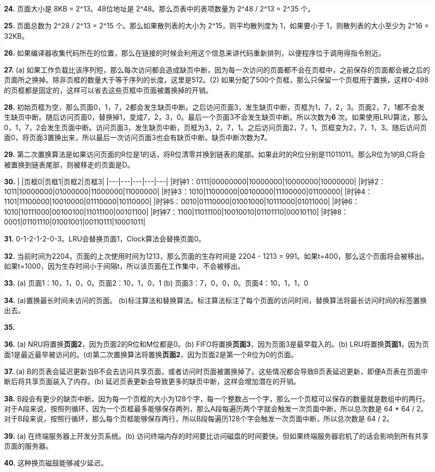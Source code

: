 **24.** 页面大小是 8KB = 2^13。48位地址是 2^48。那么页表中的表项数量为 2^48 / 2^13 = 2^35 个。

**25.** 页面总数为 2^28 / 2^13 = 2^15 个。那么如果散列表的大小为 2^15，则平均散列度为 1，如果要小于 1，则散列表的大小至少为 2^16 = 32KB。

**26.** 如果编译器收集代码所在的位置，那么在链接的时候会利用这个信息来讲代码重新排列，以便程序位于调用得指令附近。

**27.** (a) 如果工作负载比该序列短，那么每次访问都会造成缺页中断，因为每一次访问的页面都不会在页框中，之前保存的页面都会被之后的页面所之换掉。除非页框的数量大于等于序列的长度，这里是512。(2) 如果分配了500个页框，那么只保留一个页框用于置换，这样0-498的页框都是固定的，这样可以省去这些页框中页面被置换掉的开销。

**28.** 初始页框为空，那么页面0，1，7，2都会发生缺页中断。之后访问页面3，发生缺页中断，页框为1，7，2，3。页面2，7，1都不会发生缺页中断。随后访问页面0，替换掉1，变成7，2，3，0。最后一个页面3不会发生缺页中断。所以次数为**6** 次。如果使用LRU算法，那么0，1，7，2会发生页面中断。访问页面3，发生缺页中断，页框为3，2，7，1。之后访问页面2，7，1，页框变为2，7，1，3。随后访问页面0，将页面3置换出来，所以最后一次访问页面3也会有缺页中断。缺页中断次数为**7**。

**29.** 第二次置换算法是如果访问页面的R位是1的话，将R位清零并换到链表的尾部。如果此时的R位分别是11011011。那么R位为1的B,C将会被置换到链表尾部，则被移走的页面是D。

**30.** 
| |页框0|页框1|页框2|页框3|
|---|---|---|---|---|
|时钟1：0111|00000000|10000000|10000000|10000000|
|时钟2：1011|10000000|01000000|11000000|11000000|
|时钟3：1010|11000000|00100000|11100000|01100000|
|时钟4：1101|11100000|10010000|01110000|10110000|
|时钟5：0010|01110000|01001000|10111000|01011000|
|时钟6：1010|10111000|00100100|11011100|00101100|
|时钟7：1100|11011100|10010010|01101110|00010110|
|时钟8：0001|01101110|01001001|00110111|10001011|

**31.** 0-1-2-1-2-0-3。LRU会替换页面1，Clock算法会替换页面0。 

**32.** 当前时间为2204，页面的上次使用时间为1213，那么页面的生存时间是 2204 - 1213 = 991。如果t=400，那么这个页面将会被移出。如果t=1000，因为生存时间小于间隔t，所以该页面在工作集中，不会被移出。

**33.** 
(a) 页面1：10，1，0，0。页面2：10，1，0，1
(b) 页面3：7，0，0，0。页面4：10，1，1，0

**34.** (a)置换最长时间未访问的页面。 (b)标注算法和替换算法。标注算法标注了每个页面的访问时间，替换算法将最长访问时间的标签置换出去。

**35.** 

**36.** (a) NRU将置换**页面2**，因为页面2的R位和M位都是0。(b) FIFO将置换**页面3**，因为页面3是最早载入的。(b) LRU将置换**页面1**，因为页面1是最近最早被访问的。(d)第二次置换算法将置换**页面2**，因为页面2是第一个R位为0的页面。

**37.** (a) B的页表会延迟更新当B不会去访问共享页面，或者访问时页面被置换掉了。这些情况都会导致B页表延迟更新，即便A页表在页面中断后将共享页面装入了内存。(b) 延迟页表更新会导致更多的缺页中断，这样会增加潜在的开销。

**38.** B段会有更少的缺页中断。因为每一个页框的大小为128个字，每一个整数占一个字，那么一个页框可以保存的数量就是数组中的两行。对于A段来说，按照列循环，因为一个页框最多能够保存两列，那么A段每遍历两个字就会触发一次页面中断，所以总次数是 64 * 64 / 2。对于B段来说，按照行循环，那么每个页框能够保存两行，所以B段每遍历128个字会触发一次页面中断，所以总次数是 64 / 2。

**39.** (a) 在终端服务器上开发分页系统。(b) 访问终端内存的时间要比访问磁盘的时间要快。但如果终端服务器宕机了的话会影响到所有共享页面的服务器。 

**40.** 这种换页磁鼓能够减少延迟。
